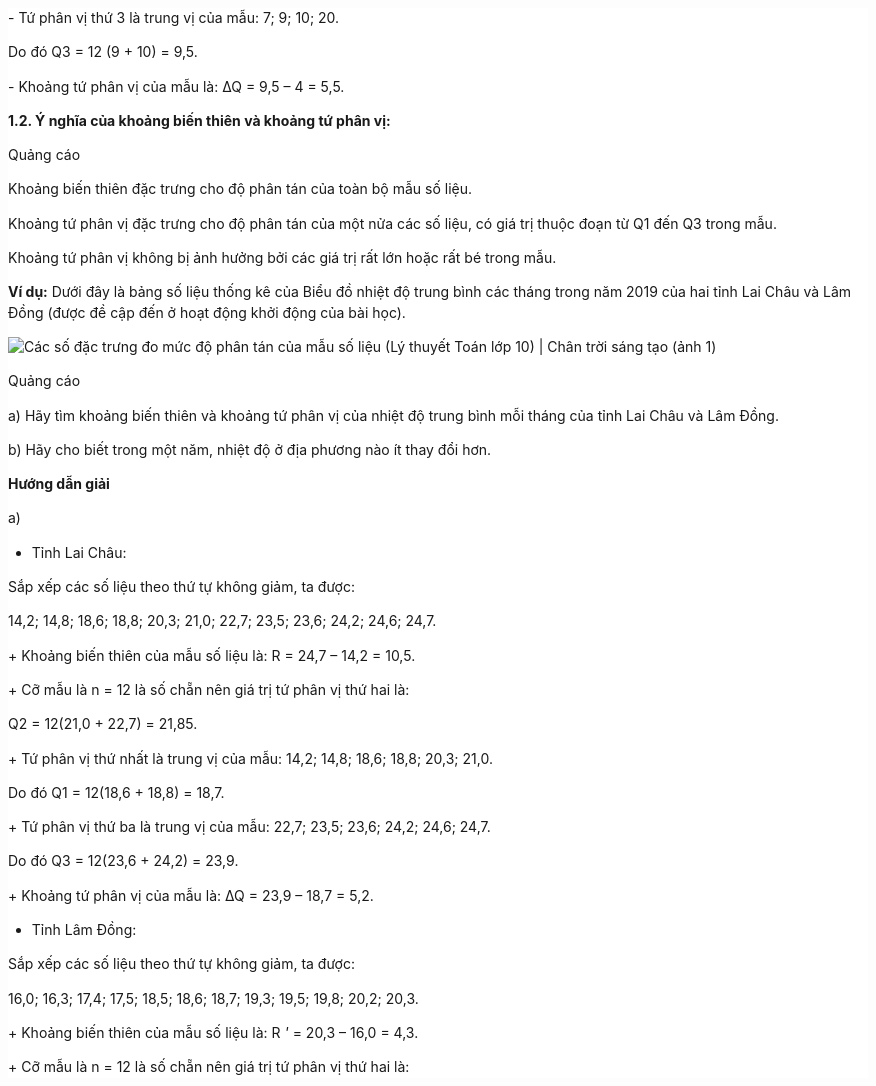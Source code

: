\- Tứ phân vị thứ 3 là trung vị của mẫu: 7; 9; 10; 20. 

Do đó Q3 = 12 (9 + 10) = 9,5.

\- Khoảng tứ phân vị của mẫu là: ∆Q = 9,5 – 4 = 5,5. 

**1.2. Ý nghĩa của khoảng biến thiên và khoảng tứ phân vị:**

Quảng cáo

Khoảng biến thiên đặc trưng cho độ phân tán của toàn bộ mẫu số liệu. 

Khoảng tứ phân vị đặc trưng cho độ phân tán của một nửa các số liệu, có giá trị thuộc đoạn từ Q1 đến Q3 trong mẫu. 

Khoảng tứ phân vị không bị ảnh hưởng bởi các giá trị rất lớn hoặc rất bé trong mẫu.

**Ví dụ:** Dưới đây là bảng số liệu thống kê của Biểu đồ nhiệt độ trung bình các tháng trong năm 2019 của hai tỉnh Lai Châu và Lâm Đồng (được đề cập đến ở hoạt động khởi động của bài học). 

![Các số đặc trưng đo mức độ phân tán của mẫu số liệu \(Lý thuyết Toán lớp 10\) | Chân trời sáng tạo \(ảnh 1\)](https://vietjack.com/toan-10-ct/images/ly-thuyet-bai-4-cac-so-dac-trung-do-muc-do-phan-tan-cua-mau-so-lieu-159062.PNG)

Quảng cáo

a) Hãy tìm khoảng biến thiên và khoảng tứ phân vị của nhiệt độ trung bình mỗi tháng của tỉnh Lai Châu và Lâm Đồng. 

b) Hãy cho biết trong một năm, nhiệt độ ở địa phương nào ít thay đổi hơn.

**Hướng dẫn giải**

a) 

* Tỉnh Lai Châu: 

Sắp xếp các số liệu theo thứ tự không giảm, ta được: 

14,2; 14,8; 18,6; 18,8; 20,3; 21,0; 22,7; 23,5; 23,6; 24,2; 24,6; 24,7.

\+ Khoảng biến thiên của mẫu số liệu là: R = 24,7 – 14,2 = 10,5. 

\+ Cỡ mẫu là n = 12 là số chẵn nên giá trị tứ phân vị thứ hai là: 

Q2 = 12(21,0 + 22,7) = 21,85.

\+ Tứ phân vị thứ nhất là trung vị của mẫu: 14,2; 14,8; 18,6; 18,8; 20,3; 21,0.

Do đó Q1 = 12(18,6 + 18,8) = 18,7.

\+ Tứ phân vị thứ ba là trung vị của mẫu: 22,7; 23,5; 23,6; 24,2; 24,6; 24,7. 

Do đó Q3 = 12(23,6 + 24,2) = 23,9.

\+ Khoảng tứ phân vị của mẫu là: ∆Q = 23,9 – 18,7 = 5,2.

* Tỉnh Lâm Đồng:

Sắp xếp các số liệu theo thứ tự không giảm, ta được: 

16,0; 16,3; 17,4; 17,5; 18,5; 18,6; 18,7; 19,3; 19,5; 19,8; 20,2; 20,3.

\+ Khoảng biến thiên của mẫu số liệu là: R _'_ = 20,3 – 16,0 = 4,3. 

\+ Cỡ mẫu là n = 12 là số chẵn nên giá trị tứ phân vị thứ hai là: 

